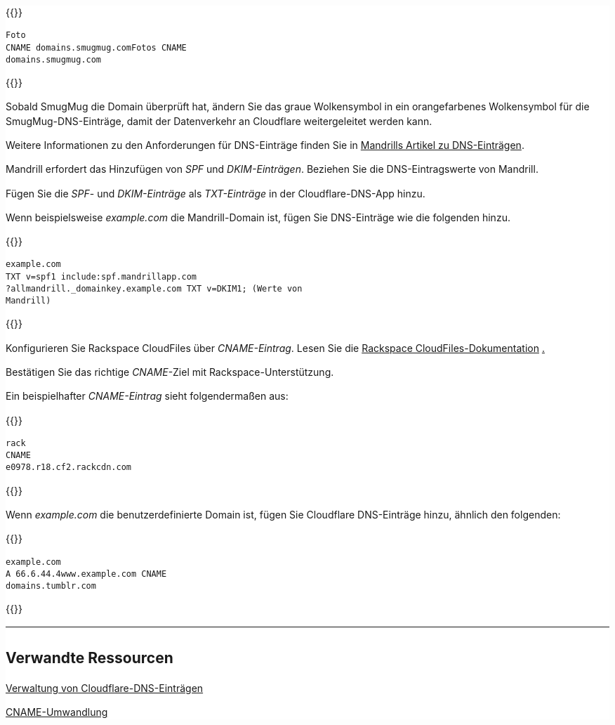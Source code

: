 
{{<raw>}}<pre class="CodeBlock CodeBlock-with-rows CodeBlock-scrolls-horizontally CodeBlock-is-light-in-light-theme CodeBlock--language-txt" language="txt"><code><span class="CodeBlock--rows"><span class="CodeBlock--rows-content"><span class="CodeBlock--row"><span class="CodeBlock--row-indicator"></span><div class="CodeBlock--row-content"><span class="CodeBlock--token-plain">Foto CNAME domains.smugmug.comFotos CNAME domains.smugmug.com</span></div></span></span></span></code></pre>{{</raw>}}

Sobald SmugMug die Domain überprüft hat, ändern Sie das graue Wolkensymbol in ein orangefarbenes Wolkensymbol für die SmugMug-DNS-Einträge, damit der Datenverkehr an Cloudflare weitergeleitet werden kann.

Weitere Informationen zu den Anforderungen für DNS-Einträge finden Sie in [Mandrills Artikel zu DNS-Einträgen](http://help.mandrill.com/entries/22030056-How-do-I-add-DNS-records-for-my-sending-domains-).

Mandrill erfordert das Hinzufügen von _SPF_ und _DKIM-Einträgen_. Beziehen Sie die DNS-Eintragswerte von Mandrill.

Fügen Sie die _SPF_\- und _DKIM-Einträge_ als _TXT-Einträge_ in der Cloudflare-DNS-App hinzu.

Wenn beispielsweise _example.com_ die Mandrill-Domain ist, fügen Sie DNS-Einträge wie die folgenden hinzu.


{{<raw>}}<pre class="CodeBlock CodeBlock-with-rows CodeBlock-scrolls-horizontally CodeBlock-is-light-in-light-theme CodeBlock--language-txt" language="txt"><code><span class="CodeBlock--rows"><span class="CodeBlock--rows-content"><span class="CodeBlock--row"><span class="CodeBlock--row-indicator"></span><div class="CodeBlock--row-content"><span class="CodeBlock--token-plain">example.com  TXT  v=spf1 include:spf.mandrillapp.com ?allmandrill._domainkey.example.com  TXT  v=DKIM1\; (Werte von Mandrill)</span></div></span></span></span></code></pre>{{</raw>}}

Konfigurieren Sie Rackspace CloudFiles über _CNAME-Eintrag_. Lesen Sie die [Rackspace CloudFiles-Dokumentation](http://www.rackspace.com/knowledge_center/article/how-can-i-use-cnames-with-a-cloud-files-container) [.](http://www.rackspace.com/knowledge_center/article/how-can-i-use-cnames-with-a-cloud-files-container)

Bestätigen Sie das richtige _CNAME_\-Ziel mit Rackspace-Unterstützung.

Ein beispielhafter _CNAME-Eintrag_ sieht folgendermaßen aus:


{{<raw>}}<pre class="CodeBlock CodeBlock-with-rows CodeBlock-scrolls-horizontally CodeBlock-is-light-in-light-theme CodeBlock--language-txt" language="txt"><code><span class="CodeBlock--rows"><span class="CodeBlock--rows-content"><span class="CodeBlock--row"><span class="CodeBlock--row-indicator"></span><div class="CodeBlock--row-content"><span class="CodeBlock--token-plain">rack  CNAME  e0978.r18.cf2.rackcdn.com</span></div></span></span></span></code></pre>{{</raw>}}

Wenn _example.com_ die benutzerdefinierte Domain ist, fügen Sie Cloudflare DNS-Einträge hinzu, ähnlich den folgenden:


{{<raw>}}<pre class="CodeBlock CodeBlock-with-rows CodeBlock-scrolls-horizontally CodeBlock-is-light-in-light-theme CodeBlock--language-txt" language="txt"><code><span class="CodeBlock--rows"><span class="CodeBlock--rows-content"><span class="CodeBlock--row"><span class="CodeBlock--row-indicator"></span><div class="CodeBlock--row-content"><span class="CodeBlock--token-plain">example.com  A  66.6.44.4www.example.com  CNAME  domains.tumblr.com</span></div></span></span></span></code></pre>{{</raw>}}

___

## Verwandte Ressourcen

[Verwaltung von Cloudflare-DNS-Einträgen](https://support.cloudflare.com/hc/en-us/articles/360019093151)

[CNAME-Umwandlung](https://support.cloudflare.com/hc/en-us/articles/200169056-CNAME-Flattening-RFC-compliant-support-for-CNAME-at-the-root)

